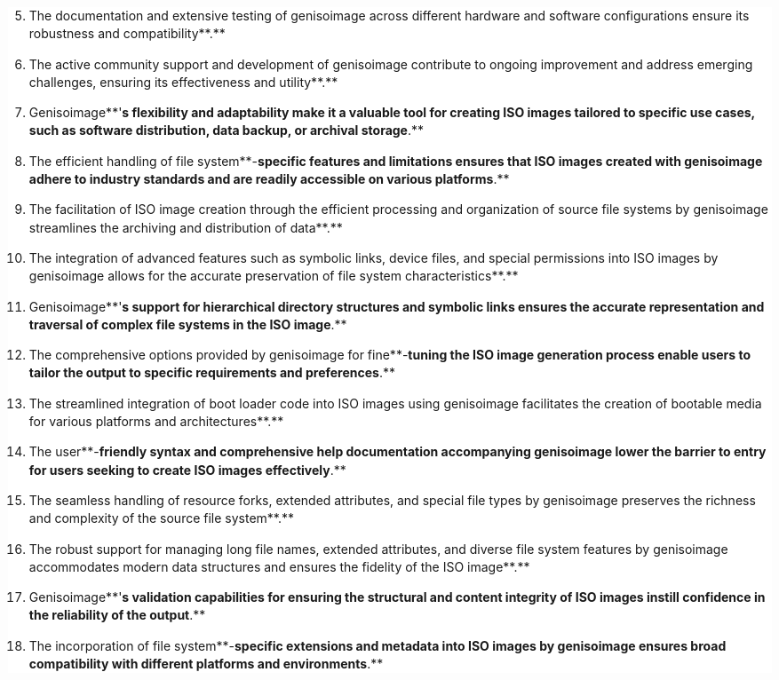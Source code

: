5)  The documentation and extensive testing of genisoimage across
    different hardware and software configurations ensure its robustness
    and compatibility**.**

6)  The active community support and development of genisoimage
    contribute to ongoing improvement and address emerging challenges,
    ensuring its effectiveness and utility**.**

7)  Genisoimage**'**s flexibility and adaptability make it a valuable
    tool for creating ISO images tailored to specific use cases, such as
    software distribution, data backup, or archival storage**.**

8)  The efficient handling of file system**-**specific features and
    limitations ensures that ISO images created with genisoimage adhere
    to industry standards and are readily accessible on various
    platforms**.**

9)  The facilitation of ISO image creation through the efficient
    processing and organization of source file systems by genisoimage
    streamlines the archiving and distribution of data**.**

10) The integration of advanced features such as symbolic links, device
    files, and special permissions into ISO images by genisoimage allows
    for the accurate preservation of file system characteristics**.**

11) Genisoimage**'**s support for hierarchical directory structures and
    symbolic links ensures the accurate representation and traversal of
    complex file systems in the ISO image**.**

12) The comprehensive options provided by genisoimage for
    fine**-**tuning the ISO image generation process enable users to
    tailor the output to specific requirements and preferences**.**

13) The streamlined integration of boot loader code into ISO images
    using genisoimage facilitates the creation of bootable media for
    various platforms and architectures**.**

14) The user**-**friendly syntax and comprehensive help documentation
    accompanying genisoimage lower the barrier to entry for users
    seeking to create ISO images effectively**.**

15) The seamless handling of resource forks, extended attributes, and
    special file types by genisoimage preserves the richness and
    complexity of the source file system**.**

16) The robust support for managing long file names, extended
    attributes, and diverse file system features by genisoimage
    accommodates modern data structures and ensures the fidelity of the
    ISO image**.**

17) Genisoimage**'**s validation capabilities for ensuring the
    structural and content integrity of ISO images instill confidence in
    the reliability of the output**.**

18) The incorporation of file system**-**specific extensions and
    metadata into ISO images by genisoimage ensures broad compatibility
    with different platforms and environments**.**
